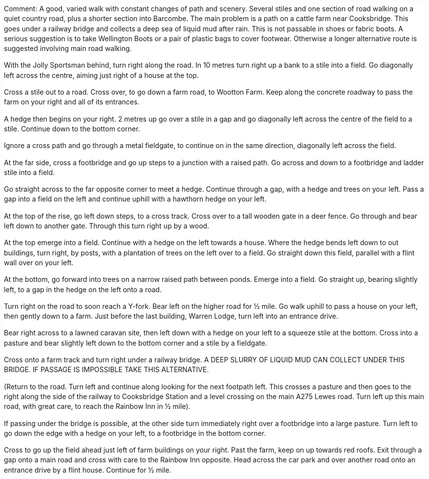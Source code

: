 Comment: A good, varied walk with constant changes of path and scenery. Several stiles and one section of road walking on a quiet country road, plus a shorter section into Barcombe. The main problem is a path on a cattle farm near Cooksbridge. This goes under a railway bridge and collects a deep sea of liquid mud after rain. This is not passable in shoes or fabric boots. A serious suggestion is to take Wellington Boots or a pair of plastic bags to cover footwear. Otherwise a longer alternative route is suggested involving main road walking.

With the Jolly Sportsman behind, turn right along the road. In 10 metres turn right up a bank to a stile into a field. Go diagonally left across the centre, aiming just right of a house at the top.

Cross a stile out to a road. Cross over, to go down a farm road, to Wootton Farm. Keep along the concrete roadway to pass the farm on your right and all of its entrances.

A hedge then begins on your right. 2 metres up go over a stile in a gap and go diagonally left across the centre of the field to a stile. Continue down to the bottom corner.

Ignore a cross path and go through a metal fieldgate, to continue on in the same direction, diagonally left across the field.

At the far side, cross a footbridge and go up steps to a junction with a raised path. Go across and down to a footbridge and ladder stile into a field.

Go straight across to the far opposite corner to meet a hedge. Continue through a gap, with a hedge and trees on your left. Pass a gap into a field on the left and continue uphill with a hawthorn hedge on your left.

At the top of the rise, go left down steps, to a cross track. Cross over to a tall wooden gate in a deer fence. Go through and bear left down to another gate. Through this turn right up by a wood.

At the top emerge into a field. Continue with a hedge on the left towards a house. Where the hedge bends left down to out buildings, turn right, by posts, with a plantation of trees on the left over to a field. Go straight down this field, parallel with a flint wall over on your left.

At the bottom, go forward into trees on a narrow raised path between ponds. Emerge into a field. Go straight up, bearing slightly left, to a gap in the hedge on the left onto a road.

Turn right on the road to soon reach a Y-fork. Bear left on the higher road for ½ mile. Go walk uphill to pass a house on your left, then gently down to a farm. Just before the last building, Warren Lodge, turn left into an entrance drive.

Bear right across to a lawned caravan site, then left down with a hedge on your left to a squeeze stile at the bottom. Cross into a pasture and bear slightly left down to the bottom corner and a stile by a fieldgate.

Cross onto a farm track and turn right under a railway bridge. A DEEP SLURRY OF LIQUID MUD CAN COLLECT UNDER THIS BRIDGE. IF PASSAGE IS IMPOSSIBLE TAKE THIS ALTERNATIVE.

(Return to the road. Turn left and continue along looking for the next footpath left. This crosses a pasture and then goes to the right along the side of the railway to Cooksbridge Station and a level crossing on the main A275 Lewes road. Turn left up this main road, with great care, to reach the Rainbow Inn in ½ mile).

If passing under the bridge is possible, at the other side turn immediately right over a footbridge into a large pasture. Turn left to go down the edge with a hedge on your left, to a footbridge in the bottom corner.

Cross to go up the field ahead just left of farm buildings on your right. Past the farm, keep on up towards red roofs. Exit through a gap onto a main road and cross with care to the Rainbow Inn opposite. Head across the car park and over another road onto an entrance drive by a flint house. Continue for ½ mile.
